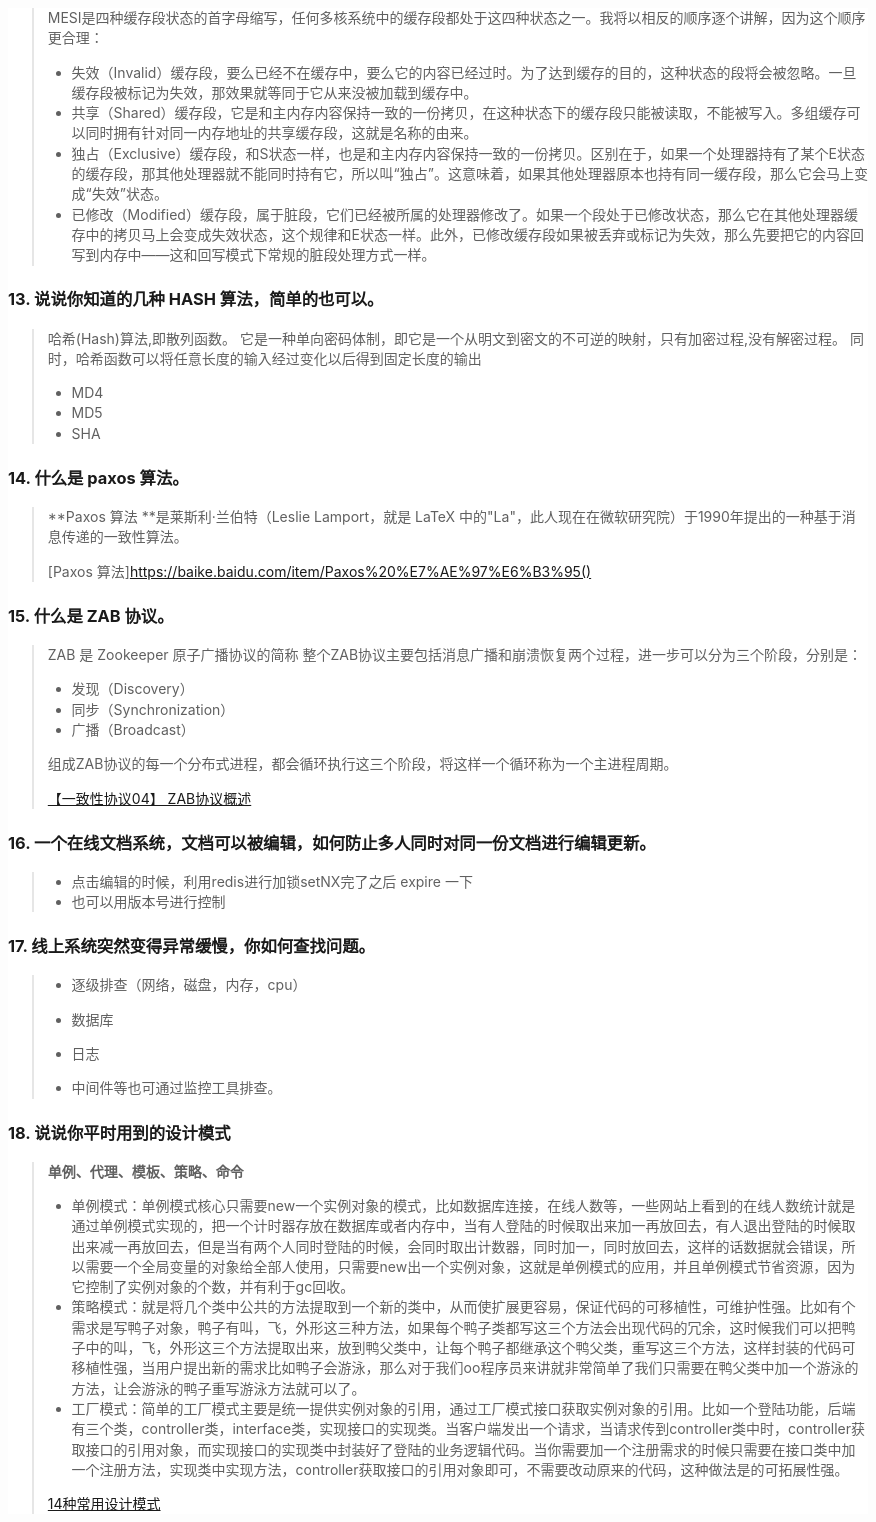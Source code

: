 > MESI是四种缓存段状态的首字母缩写，任何多核系统中的缓存段都处于这四种状态之一。我将以相反的顺序逐个讲解，因为这个顺序更合理：
>
> * 失效（Invalid）缓存段，要么已经不在缓存中，要么它的内容已经过时。为了达到缓存的目的，这种状态的段将会被忽略。一旦缓存段被标记为失效，那效果就等同于它从来没被加载到缓存中。
> * 共享（Shared）缓存段，它是和主内存内容保持一致的一份拷贝，在这种状态下的缓存段只能被读取，不能被写入。多组缓存可以同时拥有针对同一内存地址的共享缓存段，这就是名称的由来。
> * 独占（Exclusive）缓存段，和S状态一样，也是和主内存内容保持一致的一份拷贝。区别在于，如果一个处理器持有了某个E状态的缓存段，那其他处理器就不能同时持有它，所以叫“独占”。这意味着，如果其他处理器原本也持有同一缓存段，那么它会马上变成“失效”状态。
> * 已修改（Modified）缓存段，属于脏段，它们已经被所属的处理器修改了。如果一个段处于已修改状态，那么它在其他处理器缓存中的拷贝马上会变成失效状态，这个规律和E状态一样。此外，已修改缓存段如果被丢弃或标记为失效，那么先要把它的内容回写到内存中——这和回写模式下常规的脏段处理方式一样。

### 13. 说说你知道的几种 HASH 算法，简单的也可以。

> 哈希(Hash)算法,即散列函数。 它是一种单向密码体制，即它是一个从明文到密文的不可逆的映射，只有加密过程,没有解密过程。 同时，哈希函数可以将任意长度的输入经过变化以后得到固定长度的输出
>
> * MD4
> * MD5 
> * SHA

### 14. 什么是 paxos 算法。

> **Paxos 算法 **是莱斯利·兰伯特（Leslie Lamport，就是 LaTeX 中的"La"，此人现在在微软研究院）于1990年提出的一种基于消息传递的一致性算法。
>
> [Paxos 算法]https://baike.baidu.com/item/Paxos%20%E7%AE%97%E6%B3%95()

### 15. 什么是 ZAB 协议。

> ZAB 是 Zookeeper 原子广播协议的简称
> 整个ZAB协议主要包括消息广播和崩溃恢复两个过程，进一步可以分为三个阶段，分别是：
>
> * 发现（Discovery）
> * 同步（Synchronization）
> * 广播（Broadcast）
>
> 组成ZAB协议的每一个分布式进程，都会循环执行这三个阶段，将这样一个循环称为一个主进程周期。
>
> [【一致性协议04】 ZAB协议概述](https://zzzvvvxxxd.github.io/2016/08/09/ZAB/)

### 16. 一个在线文档系统，文档可以被编辑，如何防止多人同时对同一份文档进行编辑更新。

> * 点击编辑的时候，利用redis进行加锁setNX完了之后 expire 一下
> * 也可以用版本号进行控制

### 17. 线上系统突然变得异常缓慢，你如何查找问题。

> * 逐级排查（网络，磁盘，内存，cpu）
>
> * 数据库
> * 日志
> * 中间件等也可通过监控工具排查。

### 18. 说说你平时用到的设计模式

> **单例、代理、模板、策略、命令**
>
> * 单例模式：单例模式核心只需要new一个实例对象的模式，比如数据库连接，在线人数等，一些网站上看到的在线人数统计就是通过单例模式实现的，把一个计时器存放在数据库或者内存中，当有人登陆的时候取出来加一再放回去，有人退出登陆的时候取出来减一再放回去，但是当有两个人同时登陆的时候，会同时取出计数器，同时加一，同时放回去，这样的话数据就会错误，所以需要一个全局变量的对象给全部人使用，只需要new出一个实例对象，这就是单例模式的应用，并且单例模式节省资源，因为它控制了实例对象的个数，并有利于gc回收。
> * 策略模式：就是将几个类中公共的方法提取到一个新的类中，从而使扩展更容易，保证代码的可移植性，可维护性强。比如有个需求是写鸭子对象，鸭子有叫，飞，外形这三种方法，如果每个鸭子类都写这三个方法会出现代码的冗余，这时候我们可以把鸭子中的叫，飞，外形这三个方法提取出来，放到鸭父类中，让每个鸭子都继承这个鸭父类，重写这三个方法，这样封装的代码可移植性强，当用户提出新的需求比如鸭子会游泳，那么对于我们oo程序员来讲就非常简单了我们只需要在鸭父类中加一个游泳的方法，让会游泳的鸭子重写游泳方法就可以了。
> * 工厂模式：简单的工厂模式主要是统一提供实例对象的引用，通过工厂模式接口获取实例对象的引用。比如一个登陆功能，后端有三个类，controller类，interface类，实现接口的实现类。当客户端发出一个请求，当请求传到controller类中时，controller获取接口的引用对象，而实现接口的实现类中封装好了登陆的业务逻辑代码。当你需要加一个注册需求的时候只需要在接口类中加一个注册方法，实现类中实现方法，controller获取接口的引用对象即可，不需要改动原来的代码，这种做法是的可拓展性强。
>
> [14种常用设计模式](https://www.jianshu.com/p/bdf65e4afbb0)
